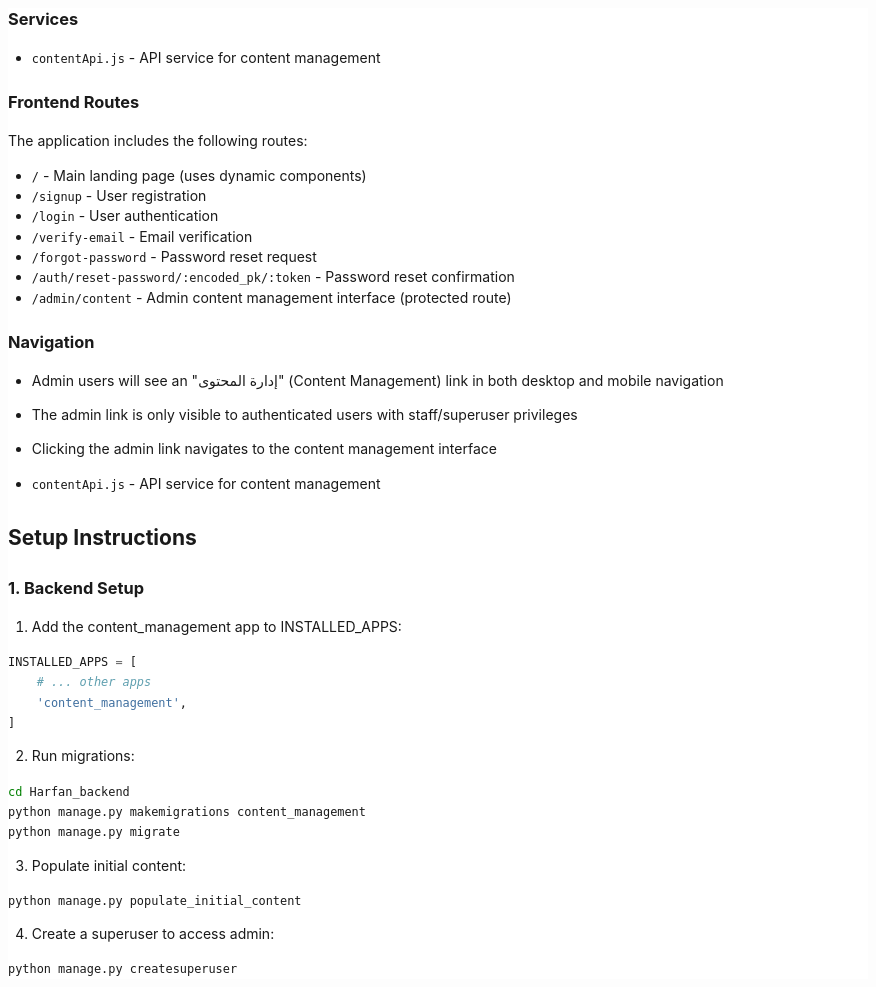 ### Services

- `contentApi.js` - API service for content management

### Frontend Routes

The application includes the following routes:

- `/` - Main landing page (uses dynamic components)
- `/signup` - User registration
- `/login` - User authentication
- `/verify-email` - Email verification
- `/forgot-password` - Password reset request
- `/auth/reset-password/:encoded_pk/:token` - Password reset confirmation
- `/admin/content` - Admin content management interface (protected route)

### Navigation

- Admin users will see an "إدارة المحتوى" (Content Management) link in both desktop and mobile navigation
- The admin link is only visible to authenticated users with staff/superuser privileges
- Clicking the admin link navigates to the content management interface

- `contentApi.js` - API service for content management

## Setup Instructions

### 1. Backend Setup

1. Add the content_management app to INSTALLED_APPS:

```python
INSTALLED_APPS = [
    # ... other apps
    'content_management',
]
```

2. Run migrations:

```bash
cd Harfan_backend
python manage.py makemigrations content_management
python manage.py migrate
```

3. Populate initial content:

```bash
python manage.py populate_initial_content
```

4. Create a superuser to access admin:

```bash
python manage.py createsuperuser
```
